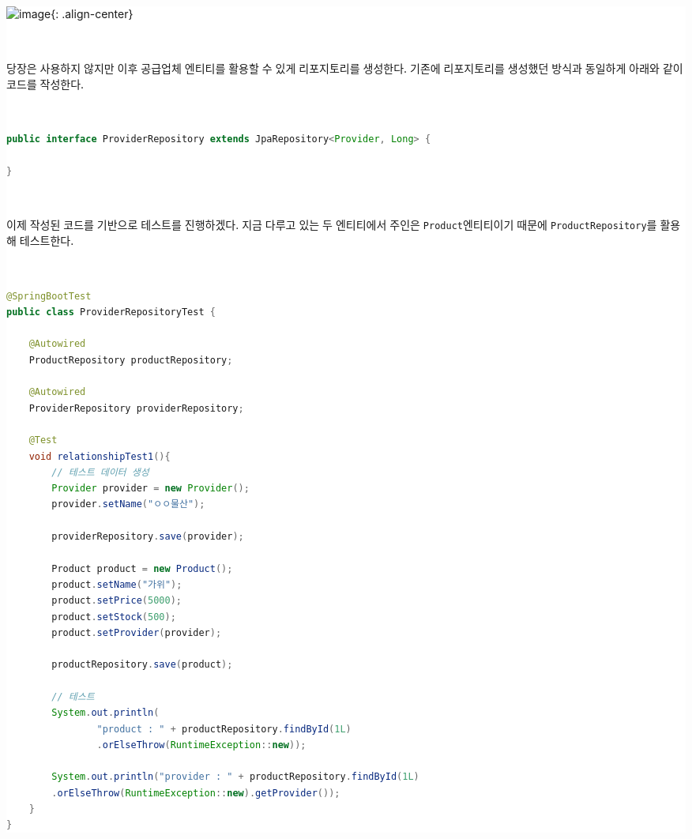 ![image](https://user-images.githubusercontent.com/13410737/183254039-96b56c4f-ee41-430c-846f-4d715f2ad8ea.png){: .align-center}

<br>

당장은 사용하지 않지만 이후 공급업체 엔티티를 활용할 수 있게 리포지토리를 생성한다. 기존에 리포지토리를 생성했던 방식과 동일하게 아래와 같이 코드를 작성한다.

<br>

```java
public interface ProviderRepository extends JpaRepository<Provider, Long> {
    
}
```

<br>

이제 작성된 코드를 기반으로 테스트를 진행하겠다. 지금 다루고 있는 두 엔티티에서 주인은 `Product`엔티티이기 때문에 `ProductRepository`를 활용해 테스트한다.

<br>

```java
@SpringBootTest
public class ProviderRepositoryTest {

    @Autowired
    ProductRepository productRepository;

    @Autowired
    ProviderRepository providerRepository;

    @Test
    void relationshipTest1(){
        // 테스트 데이터 생성
        Provider provider = new Provider();
        provider.setName("ㅇㅇ물산");

        providerRepository.save(provider);

        Product product = new Product();
        product.setName("가위");
        product.setPrice(5000);
        product.setStock(500);
        product.setProvider(provider);

        productRepository.save(product);

        // 테스트
        System.out.println(
                "product : " + productRepository.findById(1L)
                .orElseThrow(RuntimeException::new));

        System.out.println("provider : " + productRepository.findById(1L)
        .orElseThrow(RuntimeException::new).getProvider());
    }
}
```
